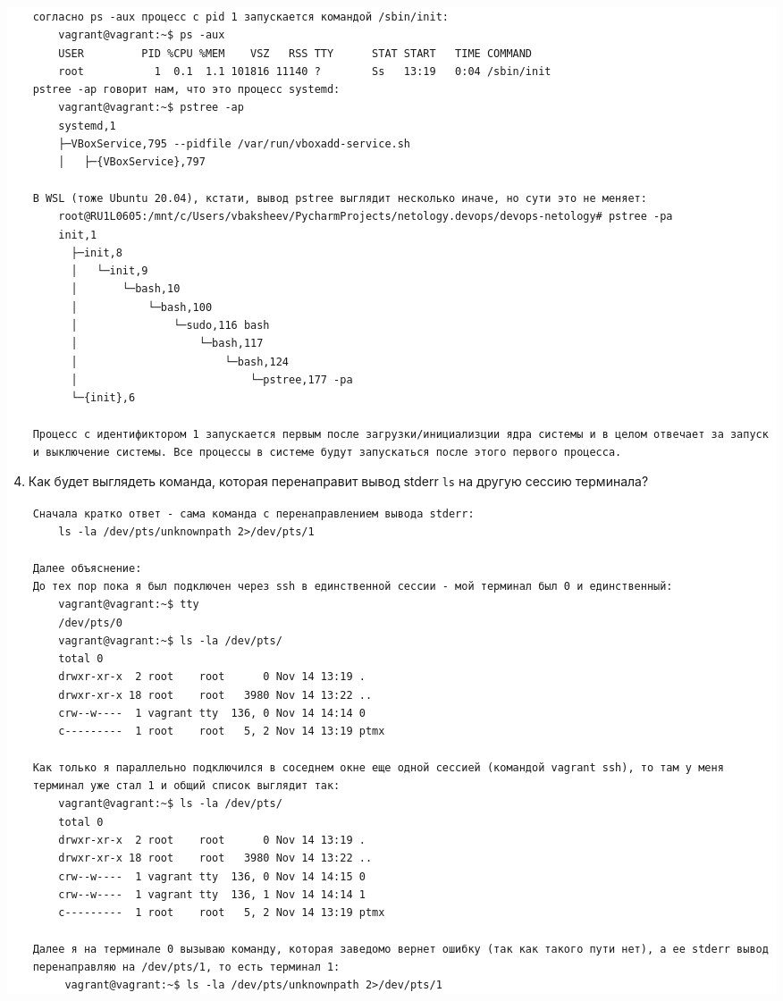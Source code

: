 ```answer
    согласно ps -aux процесс с pid 1 запускается командой /sbin/init:
        vagrant@vagrant:~$ ps -aux
        USER         PID %CPU %MEM    VSZ   RSS TTY      STAT START   TIME COMMAND
        root           1  0.1  1.1 101816 11140 ?        Ss   13:19   0:04 /sbin/init
    pstree -ap говорит нам, что это процесс systemd:
        vagrant@vagrant:~$ pstree -ap
        systemd,1
        ├─VBoxService,795 --pidfile /var/run/vboxadd-service.sh
        │   ├─{VBoxService},797
    
    В WSL (тоже Ubuntu 20.04), кстати, вывод pstree выглядит несколько иначе, но сути это не меняет:
        root@RU1L0605:/mnt/c/Users/vbaksheev/PycharmProjects/netology.devops/devops-netology# pstree -pa
        init,1
          ├─init,8
          │   └─init,9
          │       └─bash,10
          │           └─bash,100
          │               └─sudo,116 bash
          │                   └─bash,117
          │                       └─bash,124
          │                           └─pstree,177 -pa
          └─{init},6
      
    Процесс с идентификтором 1 запускается первым после загрузки/инициализции ядра системы и в целом отвечает за запуск 
    и выключение системы. Все процессы в системе будут запускаться после этого первого процесса.
```

4. Как будет выглядеть команда, которая перенаправит вывод stderr `ls` на другую сессию терминала?

```answer
    Сначала кратко ответ - сама команда с перенаправлением вывода stderr:
        ls -la /dev/pts/unknownpath 2>/dev/pts/1
        
    Далее объяснение:
    До тех пор пока я был подключен через ssh в единственной сессии - мой терминал был 0 и единственный:
        vagrant@vagrant:~$ tty
        /dev/pts/0
        vagrant@vagrant:~$ ls -la /dev/pts/
        total 0
        drwxr-xr-x  2 root    root      0 Nov 14 13:19 .
        drwxr-xr-x 18 root    root   3980 Nov 14 13:22 ..
        crw--w----  1 vagrant tty  136, 0 Nov 14 14:14 0
        c---------  1 root    root   5, 2 Nov 14 13:19 ptmx

    Как только я параллельно подключился в соседнем окне еще одной сессией (командой vagrant ssh), то там у меня 
    терминал уже стал 1 и общий список выглядит так:
        vagrant@vagrant:~$ ls -la /dev/pts/
        total 0
        drwxr-xr-x  2 root    root      0 Nov 14 13:19 .
        drwxr-xr-x 18 root    root   3980 Nov 14 13:22 ..
        crw--w----  1 vagrant tty  136, 0 Nov 14 14:15 0
        crw--w----  1 vagrant tty  136, 1 Nov 14 14:14 1
        c---------  1 root    root   5, 2 Nov 14 13:19 ptmx
    
    Далее я на терминале 0 вызываю команду, которая заведомо вернет ошибку (так как такого пути нет), а ее stderr вывод
    перенаправляю на /dev/pts/1, то есть терминал 1:
         vagrant@vagrant:~$ ls -la /dev/pts/unknownpath 2>/dev/pts/1
```